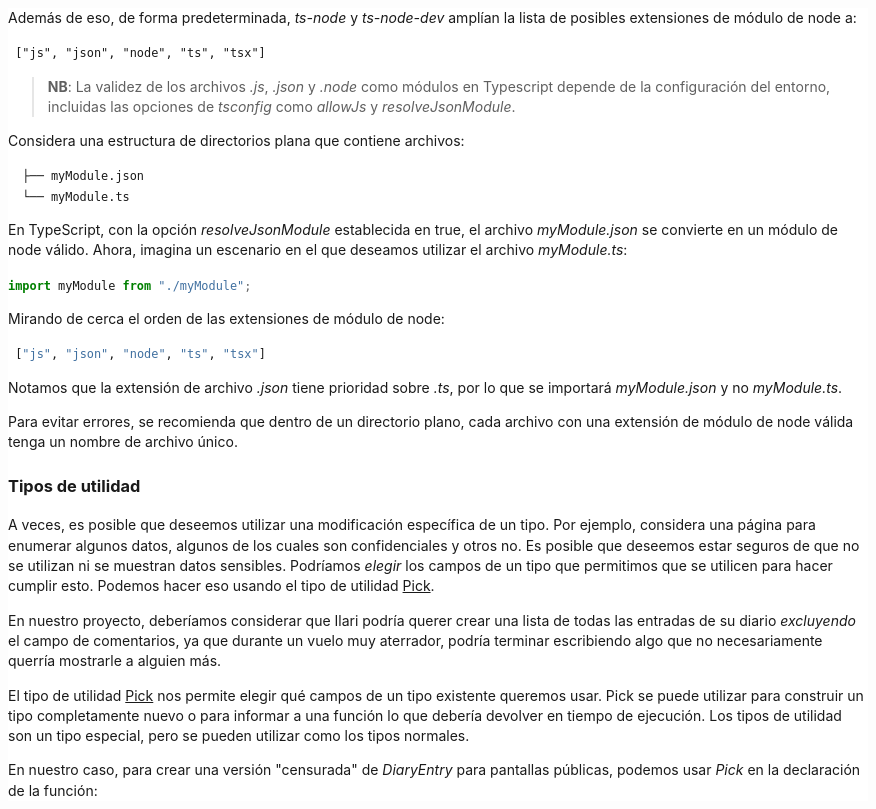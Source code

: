Además de eso, de forma predeterminada, *ts-node* y *ts-node-dev* amplían la lista de posibles extensiones de módulo de node a:

```shell
 ["js", "json", "node", "ts", "tsx"]
```

> **NB**: La validez de los archivos *.js*, *.json* y *.node* como módulos en Typescript depende de la configuración del entorno, incluidas las opciones de *tsconfig* como *allowJs* y *resolveJsonModule*.

Considera una estructura de directorios plana que contiene archivos:

```shell
  ├── myModule.json
  └── myModule.ts
```

En TypeScript, con la opción *resolveJsonModule* establecida en true, el archivo *myModule.json* se convierte en un módulo de node válido. Ahora, imagina un escenario en el que deseamos utilizar el archivo *myModule.ts*:

```js
import myModule from "./myModule";
```

Mirando de cerca el orden de las extensiones de módulo de node:

```sh
 ["js", "json", "node", "ts", "tsx"]
```

Notamos que la extensión de archivo *.json* tiene prioridad sobre *.ts*, por lo que se importará *myModule.json* y no *myModule.ts*.

Para evitar errores, se recomienda que dentro de un directorio plano, cada archivo con una extensión de módulo de node válida tenga un nombre de archivo único.

### Tipos de utilidad

A veces, es posible que deseemos utilizar una modificación específica de un tipo.
Por ejemplo, considera una página para enumerar algunos datos, algunos de los cuales son confidenciales y otros no.
Es posible que deseemos estar seguros de que no se utilizan ni se muestran datos sensibles. Podríamos *elegir* los campos de un tipo que permitimos que se utilicen para hacer cumplir esto.
Podemos hacer eso usando el tipo de utilidad [Pick](https://www.typescriptlang.org/docs/handbook/utility-types.html#picktype-keys).

En nuestro proyecto, deberíamos considerar que Ilari podría querer crear una lista de todas las entradas de su diario *excluyendo* el campo de comentarios, ya que durante un vuelo muy aterrador, podría terminar escribiendo algo que no necesariamente querría mostrarle a alguien más.

El tipo de utilidad [Pick](https://www.typescriptlang.org/docs/handbook/utility-types.html#picktype-keys) nos permite elegir qué campos de un tipo existente queremos usar.
Pick se puede utilizar para construir un tipo completamente nuevo o para informar a una función lo que debería devolver en tiempo de ejecución.
Los tipos de utilidad son un tipo especial, pero se pueden utilizar como los tipos normales.

En nuestro caso, para crear una versión "censurada" de *DiaryEntry* para pantallas públicas, podemos usar *Pick* en la declaración de la función:
